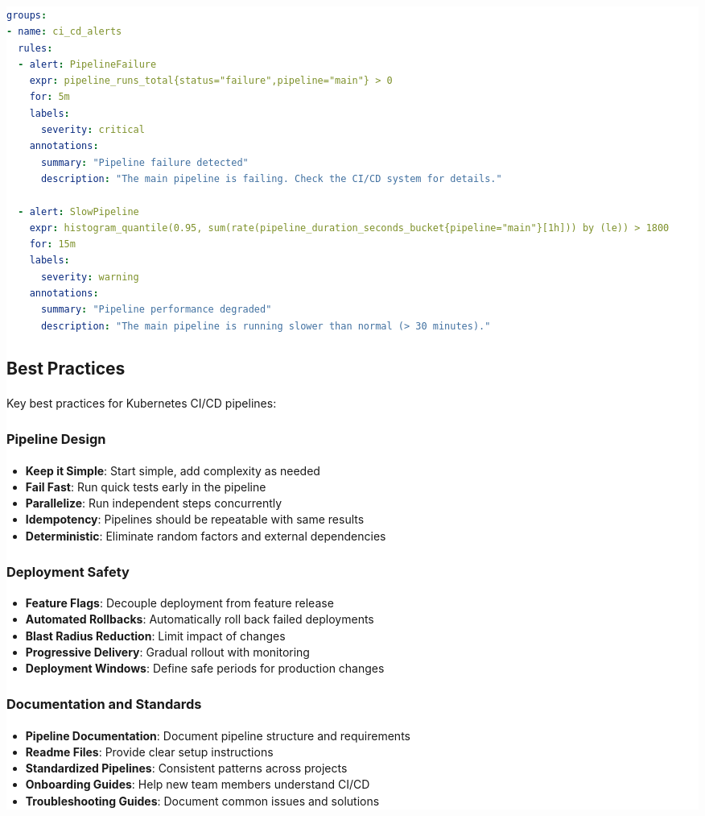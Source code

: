 ```yaml
groups:
- name: ci_cd_alerts
  rules:
  - alert: PipelineFailure
    expr: pipeline_runs_total{status="failure",pipeline="main"} > 0
    for: 5m
    labels:
      severity: critical
    annotations:
      summary: "Pipeline failure detected"
      description: "The main pipeline is failing. Check the CI/CD system for details."
      
  - alert: SlowPipeline
    expr: histogram_quantile(0.95, sum(rate(pipeline_duration_seconds_bucket{pipeline="main"}[1h])) by (le)) > 1800
    for: 15m
    labels:
      severity: warning
    annotations:
      summary: "Pipeline performance degraded"
      description: "The main pipeline is running slower than normal (> 30 minutes)."
```

## Best Practices

Key best practices for Kubernetes CI/CD pipelines:

### Pipeline Design

- **Keep it Simple**: Start simple, add complexity as needed
- **Fail Fast**: Run quick tests early in the pipeline
- **Parallelize**: Run independent steps concurrently
- **Idempotency**: Pipelines should be repeatable with same results
- **Deterministic**: Eliminate random factors and external dependencies

### Deployment Safety

- **Feature Flags**: Decouple deployment from feature release
- **Automated Rollbacks**: Automatically roll back failed deployments
- **Blast Radius Reduction**: Limit impact of changes
- **Progressive Delivery**: Gradual rollout with monitoring
- **Deployment Windows**: Define safe periods for production changes

### Documentation and Standards

- **Pipeline Documentation**: Document pipeline structure and requirements
- **Readme Files**: Provide clear setup instructions
- **Standardized Pipelines**: Consistent patterns across projects
- **Onboarding Guides**: Help new team members understand CI/CD
- **Troubleshooting Guides**: Document common issues and solutions
